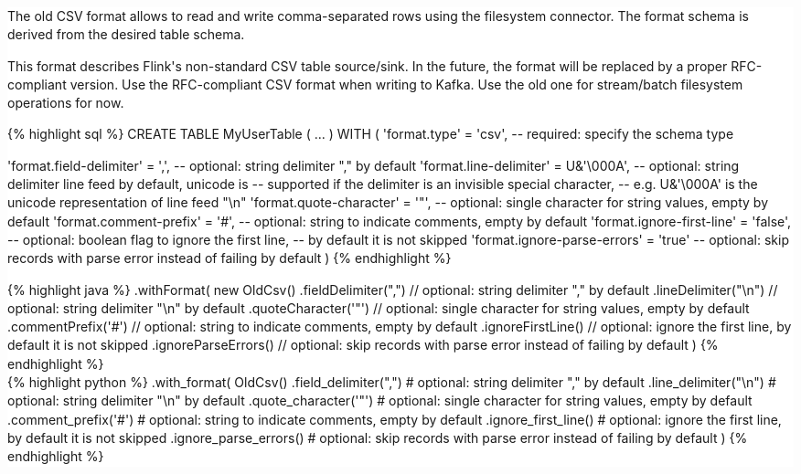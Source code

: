 The old CSV format allows to read and write comma-separated rows using the filesystem connector.
The format schema is derived from the desired table schema.

This format describes Flink's non-standard CSV table source/sink. In the future, the format will be
replaced by a proper RFC-compliant version. Use the RFC-compliant CSV format when writing to Kafka.
Use the old one for stream/batch filesystem operations for now.

<div class="codetabs" markdown="1">
<div data-lang="DDL" markdown="1">
{% highlight sql %}
CREATE TABLE MyUserTable (
  ...
) WITH (
  'format.type' = 'csv',                  -- required: specify the schema type

  'format.field-delimiter' = ',',         -- optional: string delimiter "," by default
  'format.line-delimiter' = U&'\000A',    -- optional: string delimiter line feed by default, unicode is
                                          -- supported if the delimiter is an invisible special character,
                                          -- e.g. U&'\000A' is the unicode representation of line feed "\n"
  'format.quote-character' = '"',         -- optional: single character for string values, empty by default
  'format.comment-prefix' = '#',          -- optional: string to indicate comments, empty by default
  'format.ignore-first-line' = 'false',   -- optional: boolean flag to ignore the first line,
                                          -- by default it is not skipped
  'format.ignore-parse-errors' = 'true'   -- optional: skip records with parse error instead of failing by default
)
{% endhighlight %}
</div>

<div data-lang="Java/Scala" markdown="1">
{% highlight java %}
.withFormat(
  new OldCsv()
    .fieldDelimiter(",")              // optional: string delimiter "," by default
    .lineDelimiter("\n")              // optional: string delimiter "\n" by default
    .quoteCharacter('"')              // optional: single character for string values, empty by default
    .commentPrefix('#')               // optional: string to indicate comments, empty by default
    .ignoreFirstLine()                // optional: ignore the first line, by default it is not skipped
    .ignoreParseErrors()              // optional: skip records with parse error instead of failing by default
)
{% endhighlight %}
</div>

<div data-lang="python" markdown="1">
{% highlight python %}
.with_format(
    OldCsv()
    .field_delimiter(",")              # optional: string delimiter "," by default
    .line_delimiter("\n")              # optional: string delimiter "\n" by default
    .quote_character('"')              # optional: single character for string values, empty by default
    .comment_prefix('#')               # optional: string to indicate comments, empty by default
    .ignore_first_line()               # optional: ignore the first line, by default it is not skipped
    .ignore_parse_errors()             # optional: skip records with parse error instead of failing by default
)
{% endhighlight %}
</div>
